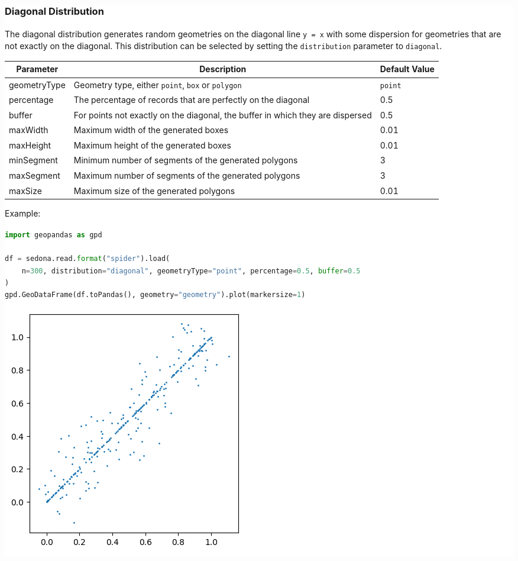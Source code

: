 ### Diagonal Distribution

The diagonal distribution generates random geometries on the diagonal line `y = x` with some dispersion for geometries that are not exactly on the diagonal. This distribution can be selected by setting the `distribution` parameter to `diagonal`.

| Parameter | Description | Default Value |
| --------- | ----------- | ------------- |
| geometryType | Geometry type, either `point`, `box` or `polygon` | `point` |
| percentage | The percentage of records that are perfectly on the diagonal | 0.5 |
| buffer | For points not exactly on the diagonal, the buffer in which they are dispersed | 0.5 |
| maxWidth | Maximum width of the generated boxes | 0.01 |
| maxHeight | Maximum height of the generated boxes | 0.01 |
| minSegment | Minimum number of segments of the generated polygons | 3 |
| maxSegment | Maximum number of segments of the generated polygons | 3 |
| maxSize | Maximum size of the generated polygons | 0.01 |

Example:

```python
import geopandas as gpd

df = sedona.read.format("spider").load(
    n=300, distribution="diagonal", geometryType="point", percentage=0.5, buffer=0.5
)
gpd.GeoDataFrame(df.toPandas(), geometry="geometry").plot(markersize=1)
```

![Diagonal Distribution](../../image/spider/spider-diagonal.png)
